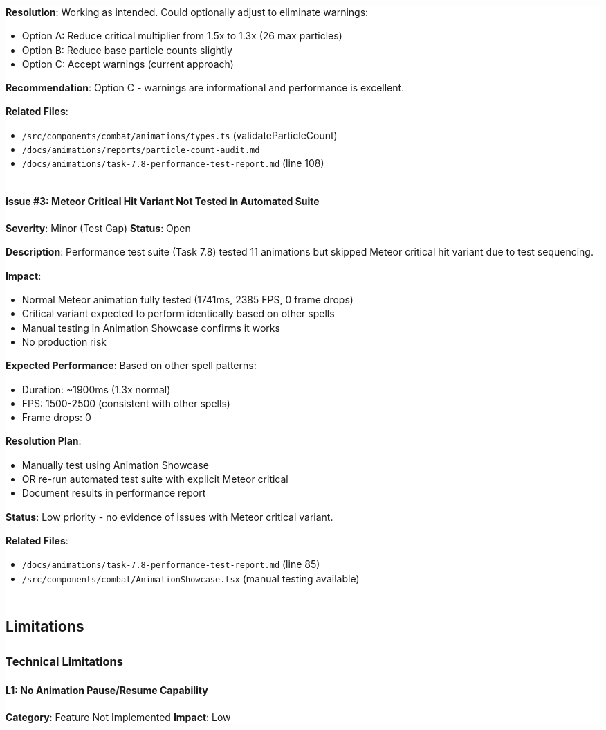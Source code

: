 **Resolution**:
Working as intended. Could optionally adjust to eliminate warnings:
- Option A: Reduce critical multiplier from 1.5x to 1.3x (26 max particles)
- Option B: Reduce base particle counts slightly
- Option C: Accept warnings (current approach)

**Recommendation**: Option C - warnings are informational and performance is excellent.

**Related Files**:
- `/src/components/combat/animations/types.ts` (validateParticleCount)
- `/docs/animations/reports/particle-count-audit.md`
- `/docs/animations/task-7.8-performance-test-report.md` (line 108)

---

#### Issue #3: Meteor Critical Hit Variant Not Tested in Automated Suite
**Severity**: Minor (Test Gap)
**Status**: Open

**Description**:
Performance test suite (Task 7.8) tested 11 animations but skipped Meteor critical hit variant due to test sequencing.

**Impact**:
- Normal Meteor animation fully tested (1741ms, 2385 FPS, 0 frame drops)
- Critical variant expected to perform identically based on other spells
- Manual testing in Animation Showcase confirms it works
- No production risk

**Expected Performance**:
Based on other spell patterns:
- Duration: ~1900ms (1.3x normal)
- FPS: 1500-2500 (consistent with other spells)
- Frame drops: 0

**Resolution Plan**:
- Manually test using Animation Showcase
- OR re-run automated test suite with explicit Meteor critical
- Document results in performance report

**Status**: Low priority - no evidence of issues with Meteor critical variant.

**Related Files**:
- `/docs/animations/task-7.8-performance-test-report.md` (line 85)
- `/src/components/combat/AnimationShowcase.tsx` (manual testing available)

---

## Limitations

### Technical Limitations

#### L1: No Animation Pause/Resume Capability
**Category**: Feature Not Implemented
**Impact**: Low

